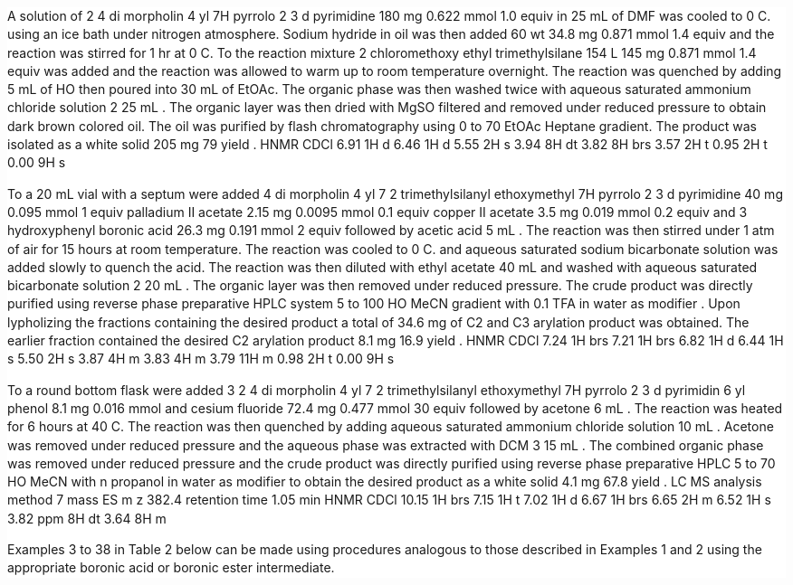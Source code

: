 A solution of 2 4 di morpholin 4 yl 7H pyrrolo 2 3 d pyrimidine 180 mg 0.622 mmol 1.0 equiv in 25 mL of DMF was cooled to 0 C. using an ice bath under nitrogen atmosphere. Sodium hydride in oil was then added 60 wt 34.8 mg 0.871 mmol 1.4 equiv and the reaction was stirred for 1 hr at 0 C. To the reaction mixture 2 chloromethoxy ethyl trimethylsilane 154 L 145 mg 0.871 mmol 1.4 equiv was added and the reaction was allowed to warm up to room temperature overnight. The reaction was quenched by adding 5 mL of HO then poured into 30 mL of EtOAc. The organic phase was then washed twice with aqueous saturated ammonium chloride solution 2 25 mL . The organic layer was then dried with MgSO filtered and removed under reduced pressure to obtain dark brown colored oil. The oil was purified by flash chromatography using 0 to 70 EtOAc Heptane gradient. The product was isolated as a white solid 205 mg 79 yield . HNMR CDCl 6.91 1H d 6.46 1H d 5.55 2H s 3.94 8H dt 3.82 8H brs 3.57 2H t 0.95 2H t 0.00 9H s 

To a 20 mL vial with a septum were added 4 di morpholin 4 yl 7 2 trimethylsilanyl ethoxymethyl 7H pyrrolo 2 3 d pyrimidine 40 mg 0.095 mmol 1 equiv palladium II acetate 2.15 mg 0.0095 mmol 0.1 equiv copper II acetate 3.5 mg 0.019 mmol 0.2 equiv and 3 hydroxyphenyl boronic acid 26.3 mg 0.191 mmol 2 equiv followed by acetic acid 5 mL . The reaction was then stirred under 1 atm of air for 15 hours at room temperature. The reaction was cooled to 0 C. and aqueous saturated sodium bicarbonate solution was added slowly to quench the acid. The reaction was then diluted with ethyl acetate 40 mL and washed with aqueous saturated bicarbonate solution 2 20 mL . The organic layer was then removed under reduced pressure. The crude product was directly purified using reverse phase preparative HPLC system 5 to 100 HO MeCN gradient with 0.1 TFA in water as modifier . Upon lypholizing the fractions containing the desired product a total of 34.6 mg of C2 and C3 arylation product was obtained. The earlier fraction contained the desired C2 arylation product 8.1 mg 16.9 yield . HNMR CDCl 7.24 1H brs 7.21 1H brs 6.82 1H d 6.44 1H s 5.50 2H s 3.87 4H m 3.83 4H m 3.79 11H m 0.98 2H t 0.00 9H s 

To a round bottom flask were added 3 2 4 di morpholin 4 yl 7 2 trimethylsilanyl ethoxymethyl 7H pyrrolo 2 3 d pyrimidin 6 yl phenol 8.1 mg 0.016 mmol and cesium fluoride 72.4 mg 0.477 mmol 30 equiv followed by acetone 6 mL . The reaction was heated for 6 hours at 40 C. The reaction was then quenched by adding aqueous saturated ammonium chloride solution 10 mL . Acetone was removed under reduced pressure and the aqueous phase was extracted with DCM 3 15 mL . The combined organic phase was removed under reduced pressure and the crude product was directly purified using reverse phase preparative HPLC 5 to 70 HO MeCN with n propanol in water as modifier to obtain the desired product as a white solid 4.1 mg 67.8 yield . LC MS analysis method 7 mass ES m z 382.4 retention time 1.05 min HNMR CDCl 10.15 1H brs 7.15 1H t 7.02 1H d 6.67 1H brs 6.65 2H m 6.52 1H s 3.82 ppm 8H dt 3.64 8H m 

Examples 3 to 38 in Table 2 below can be made using procedures analogous to those described in Examples 1 and 2 using the appropriate boronic acid or boronic ester intermediate.

